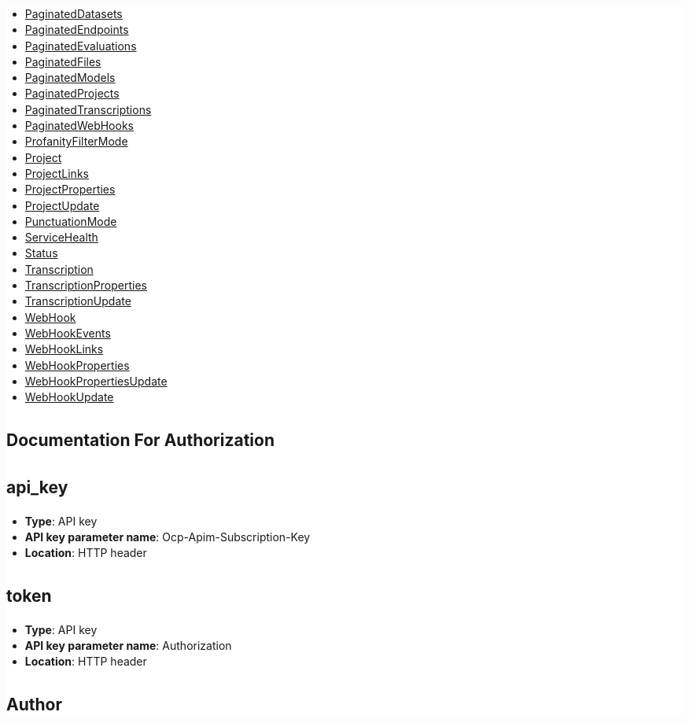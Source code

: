  - [PaginatedDatasets](docs/PaginatedDatasets.md)
 - [PaginatedEndpoints](docs/PaginatedEndpoints.md)
 - [PaginatedEvaluations](docs/PaginatedEvaluations.md)
 - [PaginatedFiles](docs/PaginatedFiles.md)
 - [PaginatedModels](docs/PaginatedModels.md)
 - [PaginatedProjects](docs/PaginatedProjects.md)
 - [PaginatedTranscriptions](docs/PaginatedTranscriptions.md)
 - [PaginatedWebHooks](docs/PaginatedWebHooks.md)
 - [ProfanityFilterMode](docs/ProfanityFilterMode.md)
 - [Project](docs/Project.md)
 - [ProjectLinks](docs/ProjectLinks.md)
 - [ProjectProperties](docs/ProjectProperties.md)
 - [ProjectUpdate](docs/ProjectUpdate.md)
 - [PunctuationMode](docs/PunctuationMode.md)
 - [ServiceHealth](docs/ServiceHealth.md)
 - [Status](docs/Status.md)
 - [Transcription](docs/Transcription.md)
 - [TranscriptionProperties](docs/TranscriptionProperties.md)
 - [TranscriptionUpdate](docs/TranscriptionUpdate.md)
 - [WebHook](docs/WebHook.md)
 - [WebHookEvents](docs/WebHookEvents.md)
 - [WebHookLinks](docs/WebHookLinks.md)
 - [WebHookProperties](docs/WebHookProperties.md)
 - [WebHookPropertiesUpdate](docs/WebHookPropertiesUpdate.md)
 - [WebHookUpdate](docs/WebHookUpdate.md)


## Documentation For Authorization


## api_key

- **Type**: API key
- **API key parameter name**: Ocp-Apim-Subscription-Key
- **Location**: HTTP header

## token

- **Type**: API key
- **API key parameter name**: Authorization
- **Location**: HTTP header


## Author



